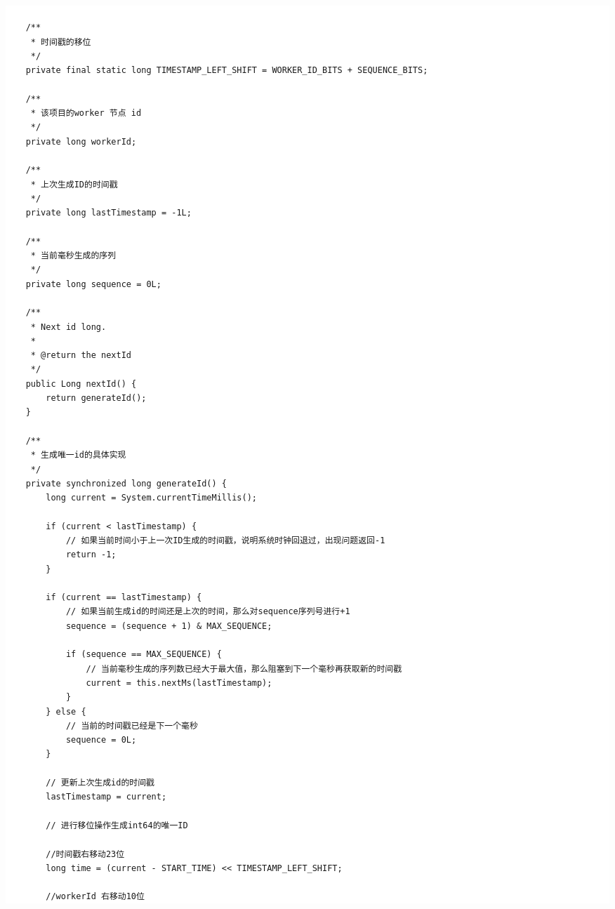 ```

    /**
     * 时间戳的移位
     */
    private final static long TIMESTAMP_LEFT_SHIFT = WORKER_ID_BITS + SEQUENCE_BITS;

    /**
     * 该项目的worker 节点 id
     */
    private long workerId;

    /**
     * 上次生成ID的时间戳
     */
    private long lastTimestamp = -1L;

    /**
     * 当前毫秒生成的序列
     */
    private long sequence = 0L;

    /**
     * Next id long.
     *
     * @return the nextId
     */
    public Long nextId() {
        return generateId();
    }

    /**
     * 生成唯一id的具体实现
     */
    private synchronized long generateId() {
        long current = System.currentTimeMillis();

        if (current < lastTimestamp) {
            // 如果当前时间小于上一次ID生成的时间戳，说明系统时钟回退过，出现问题返回-1
            return -1;
        }

        if (current == lastTimestamp) {
            // 如果当前生成id的时间还是上次的时间，那么对sequence序列号进行+1
            sequence = (sequence + 1) & MAX_SEQUENCE;

            if (sequence == MAX_SEQUENCE) {
                // 当前毫秒生成的序列数已经大于最大值，那么阻塞到下一个毫秒再获取新的时间戳
                current = this.nextMs(lastTimestamp);
            }
        } else {
            // 当前的时间戳已经是下一个毫秒
            sequence = 0L;
        }

        // 更新上次生成id的时间戳
        lastTimestamp = current;

        // 进行移位操作生成int64的唯一ID

        //时间戳右移动23位
        long time = (current - START_TIME) << TIMESTAMP_LEFT_SHIFT;

        //workerId 右移动10位
```